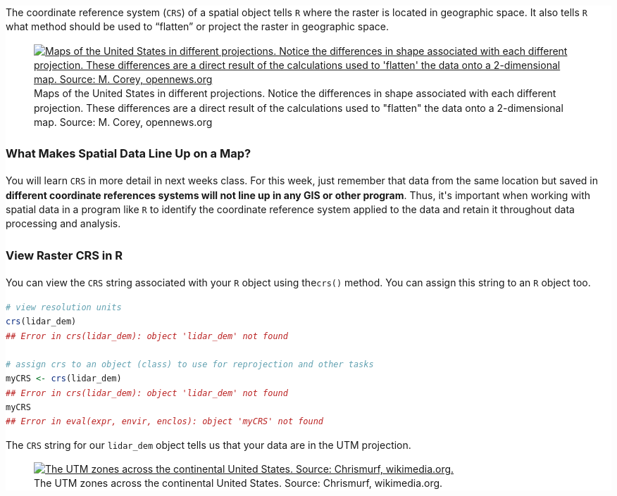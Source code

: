 The coordinate reference system (`CRS`) of a spatial object tells `R` where
the raster is located in geographic space. It also tells `R` what method should
be used to “flatten” or project the raster in geographic space.


<figure>
    <a href="{{ site.url }}/images/courses/earth-analytics/spatial-data/compare-mercator-utm-wgs-projections.jpg">
    <img src="{{ site.url }}/images/courses/earth-analytics/spatial-data/compare-mercator-utm-wgs-projections.jpg" alt="Maps of the United States in different projections. Notice the
    differences in shape associated with each different projection. These
    differences are a direct result of the calculations used to 'flatten' the
    data onto a 2-dimensional map. Source: M. Corey, opennews.org">
    </a>
    <figcaption> Maps of the United States in different projections. Notice the
    differences in shape associated with each different projection. These
    differences are a direct result of the calculations used to "flatten" the
    data onto a 2-dimensional map. Source: M. Corey, opennews.org</figcaption>
</figure>

### What Makes Spatial Data Line Up on a Map?

You will learn `CRS` in more detail in next weeks class.
For this week, just remember that data from the same location
but saved in **different coordinate references systems will not line up in any GIS or other
program**. Thus, it's important when working with spatial data in a program like
`R` to identify the coordinate reference system applied to the data and retain
it throughout data processing and analysis.

### View Raster CRS in R

You can view the `CRS` string associated with your `R` object using the`crs()`
method. You can assign this string to an `R` object too.


```r
# view resolution units
crs(lidar_dem)
## Error in crs(lidar_dem): object 'lidar_dem' not found

# assign crs to an object (class) to use for reprojection and other tasks
myCRS <- crs(lidar_dem)
## Error in crs(lidar_dem): object 'lidar_dem' not found
myCRS
## Error in eval(expr, envir, enclos): object 'myCRS' not found
```

The `CRS` string for our `lidar_dem` object tells us that your data are in the UTM
projection.

<figure>
    <a href="{{ site.url }}/images/courses/earth-analytics/spatial-data/UTM-zones.png">
    <img src="{{ site.url }}/images/courses/earth-analytics/spatial-data/UTM-zones.png" alt="The UTM zones across the continental United States. Source:
   	Chrismurf, wikimedia.org."></a>
   	<figcaption> The UTM zones across the continental United States. Source:
   	Chrismurf, wikimedia.org.
		</figcaption>
</figure>
